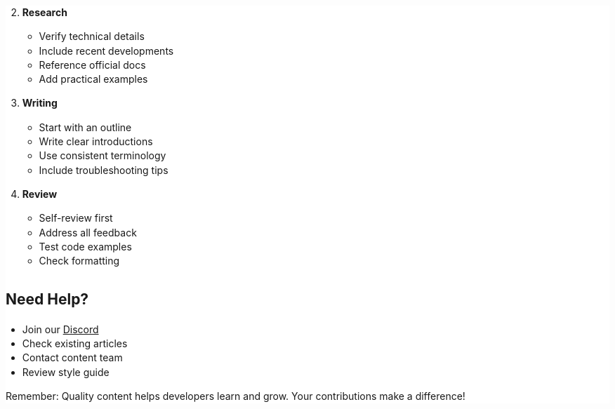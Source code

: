 2. **Research**
   - Verify technical details
   - Include recent developments
   - Reference official docs
   - Add practical examples

3. **Writing**
   - Start with an outline
   - Write clear introductions
   - Use consistent terminology
   - Include troubleshooting tips

4. **Review**
   - Self-review first
   - Address all feedback
   - Test code examples
   - Check formatting

## Need Help?

- Join our [Discord](https://discord.gg/GCkQ6cuY)
- Check existing articles
- Contact content team
- Review style guide

Remember: Quality content helps developers learn and grow. Your contributions make a difference!